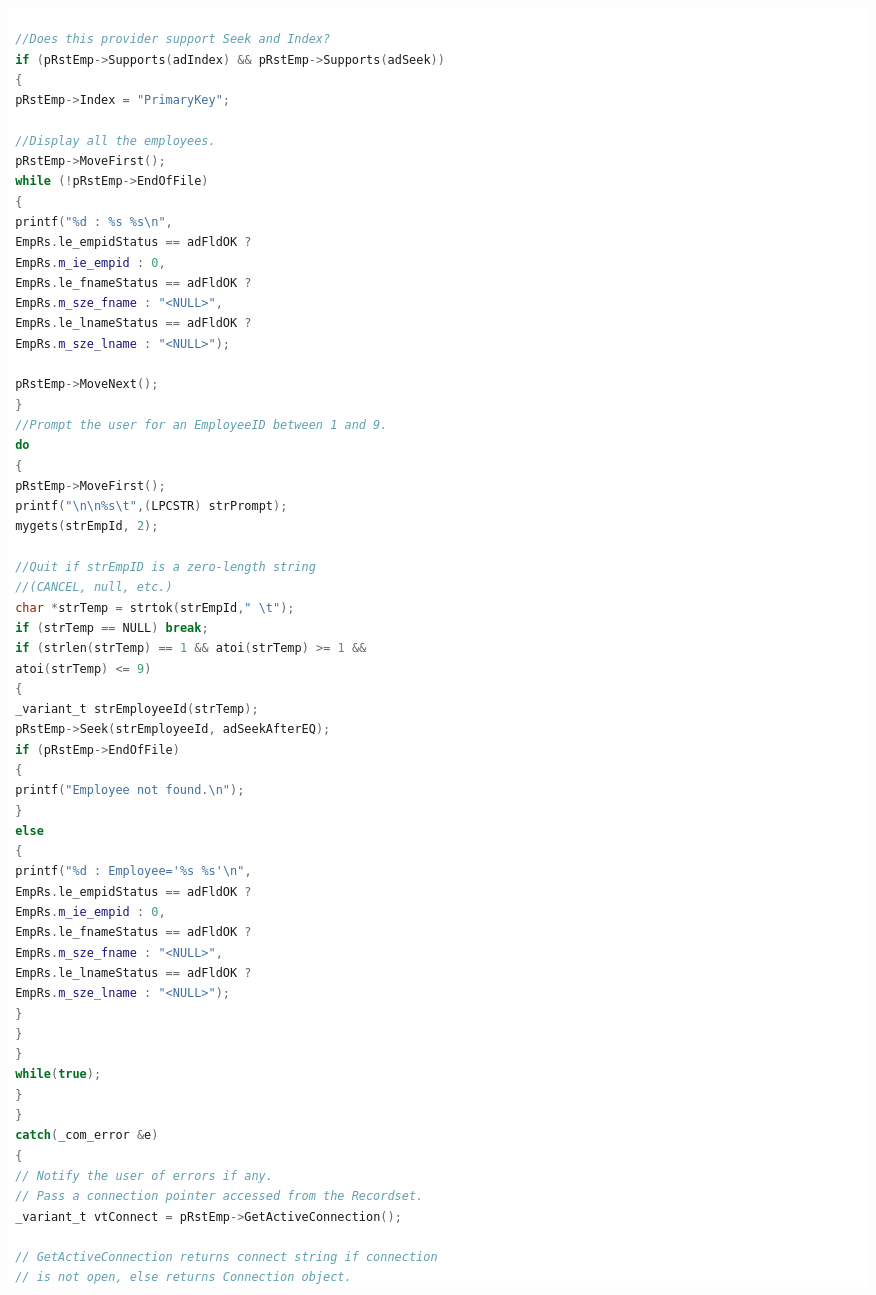 ```cpp 
 
 //Does this provider support Seek and Index? 
 if (pRstEmp->Supports(adIndex) && pRstEmp->Supports(adSeek)) 
 { 
 pRstEmp->Index = "PrimaryKey"; 
 
 //Display all the employees. 
 pRstEmp->MoveFirst(); 
 while (!pRstEmp->EndOfFile) 
 { 
 printf("%d : %s %s\n", 
 EmpRs.le_empidStatus == adFldOK ? 
 EmpRs.m_ie_empid : 0, 
 EmpRs.le_fnameStatus == adFldOK ? 
 EmpRs.m_sze_fname : "<NULL>", 
 EmpRs.le_lnameStatus == adFldOK ? 
 EmpRs.m_sze_lname : "<NULL>"); 
 
 pRstEmp->MoveNext(); 
 } 
 //Prompt the user for an EmployeeID between 1 and 9. 
 do 
 { 
 pRstEmp->MoveFirst(); 
 printf("\n\n%s\t",(LPCSTR) strPrompt); 
 mygets(strEmpId, 2); 
 
 //Quit if strEmpID is a zero-length string 
 //(CANCEL, null, etc.) 
 char *strTemp = strtok(strEmpId," \t"); 
 if (strTemp == NULL) break; 
 if (strlen(strTemp) == 1 && atoi(strTemp) >= 1 && 
 atoi(strTemp) <= 9) 
 { 
 _variant_t strEmployeeId(strTemp); 
 pRstEmp->Seek(strEmployeeId, adSeekAfterEQ); 
 if (pRstEmp->EndOfFile) 
 { 
 printf("Employee not found.\n"); 
 } 
 else 
 { 
 printf("%d : Employee='%s %s'\n", 
 EmpRs.le_empidStatus == adFldOK ? 
 EmpRs.m_ie_empid : 0, 
 EmpRs.le_fnameStatus == adFldOK ? 
 EmpRs.m_sze_fname : "<NULL>", 
 EmpRs.le_lnameStatus == adFldOK ? 
 EmpRs.m_sze_lname : "<NULL>"); 
 } 
 } 
 } 
 while(true); 
 } 
 } 
 catch(_com_error &e) 
 { 
 // Notify the user of errors if any. 
 // Pass a connection pointer accessed from the Recordset. 
 _variant_t vtConnect = pRstEmp->GetActiveConnection(); 
 
 // GetActiveConnection returns connect string if connection 
 // is not open, else returns Connection object. 
```